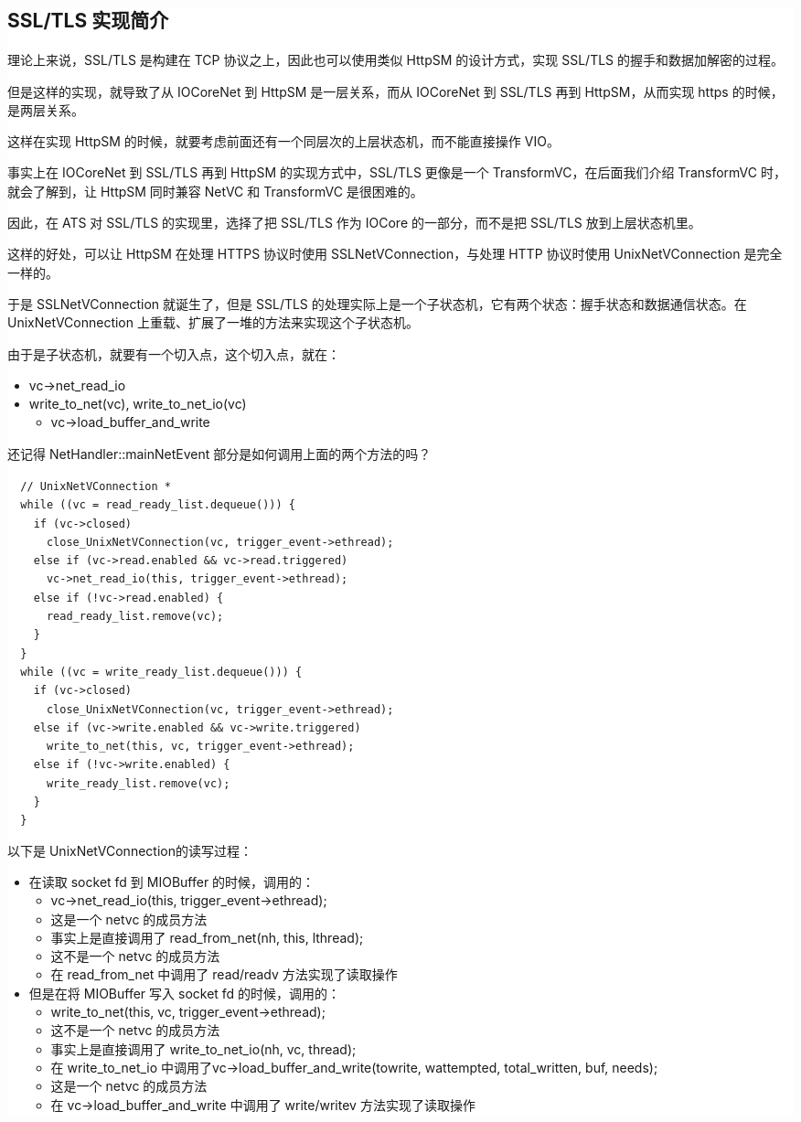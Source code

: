 ```
```

## SSL/TLS 实现简介

理论上来说，SSL/TLS 是构建在 TCP 协议之上，因此也可以使用类似 HttpSM 的设计方式，实现 SSL/TLS 的握手和数据加解密的过程。

但是这样的实现，就导致了从 IOCoreNet 到 HttpSM 是一层关系，而从 IOCoreNet 到 SSL/TLS 再到 HttpSM，从而实现 https 的时候，是两层关系。

这样在实现 HttpSM 的时候，就要考虑前面还有一个同层次的上层状态机，而不能直接操作 VIO。

事实上在 IOCoreNet 到 SSL/TLS 再到 HttpSM 的实现方式中，SSL/TLS 更像是一个 TransformVC，在后面我们介绍 TransformVC 时，就会了解到，让 HttpSM 同时兼容 NetVC 和 TransformVC 是很困难的。

因此，在 ATS 对 SSL/TLS 的实现里，选择了把 SSL/TLS 作为 IOCore 的一部分，而不是把 SSL/TLS 放到上层状态机里。

这样的好处，可以让 HttpSM 在处理 HTTPS 协议时使用 SSLNetVConnection，与处理 HTTP 协议时使用 UnixNetVConnection 是完全一样的。

于是 SSLNetVConnection 就诞生了，但是 SSL/TLS 的处理实际上是一个子状态机，它有两个状态：握手状态和数据通信状态。在 UnixNetVConnection 上重载、扩展了一堆的方法来实现这个子状态机。

由于是子状态机，就要有一个切入点，这个切入点，就在：

  - vc->net_read_io
  - write_to_net(vc), write_to_net_io(vc)
    - vc->load_buffer_and_write

还记得 NetHandler::mainNetEvent 部分是如何调用上面的两个方法的吗？

```
  // UnixNetVConnection *
  while ((vc = read_ready_list.dequeue())) {
    if (vc->closed)
      close_UnixNetVConnection(vc, trigger_event->ethread);
    else if (vc->read.enabled && vc->read.triggered)
      vc->net_read_io(this, trigger_event->ethread);
    else if (!vc->read.enabled) {
      read_ready_list.remove(vc);
    }
  }
  while ((vc = write_ready_list.dequeue())) {
    if (vc->closed)
      close_UnixNetVConnection(vc, trigger_event->ethread);
    else if (vc->write.enabled && vc->write.triggered)
      write_to_net(this, vc, trigger_event->ethread);
    else if (!vc->write.enabled) {
      write_ready_list.remove(vc);
    }
  }
```

以下是 UnixNetVConnection的读写过程：

  - 在读取 socket fd 到 MIOBuffer 的时候，调用的：
    - vc->net_read_io(this, trigger_event->ethread);
    - 这是一个 netvc 的成员方法
    - 事实上是直接调用了 read_from_net(nh, this, lthread);
    - 这不是一个 netvc 的成员方法
    - 在 read_from_net 中调用了 read/readv 方法实现了读取操作
  - 但是在将 MIOBuffer 写入 socket fd 的时候，调用的：
    - write_to_net(this, vc, trigger_event->ethread);
    - 这不是一个 netvc 的成员方法
    - 事实上是直接调用了 write_to_net_io(nh, vc, thread);
    - 在 write_to_net_io 中调用了vc->load_buffer_and_write(towrite, wattempted, total_written, buf, needs);
    - 这是一个 netvc 的成员方法
    - 在 vc->load_buffer_and_write 中调用了 write/writev 方法实现了读取操作
